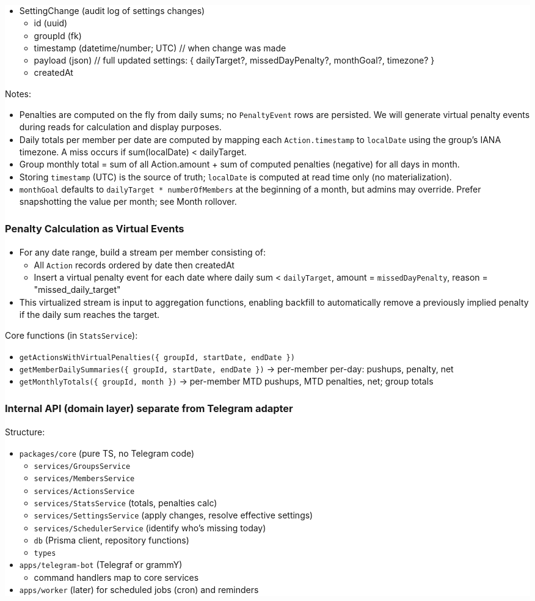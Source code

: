 - SettingChange (audit log of settings changes)
    - id (uuid)
    - groupId (fk)
    - timestamp (datetime/number; UTC) // when change was made
    - payload (json) // full updated settings: { dailyTarget?, missedDayPenalty?, monthGoal?, timezone? }
    - createdAt

Notes:

- Penalties are computed on the fly from daily sums; no `PenaltyEvent` rows are persisted. We will generate virtual penalty events during reads for calculation and display purposes.
- Daily totals per member per date are computed by mapping each `Action.timestamp` to `localDate` using the group’s IANA timezone. A miss occurs if sum(localDate) < dailyTarget.
- Group monthly total = sum of all Action.amount + sum of computed penalties (negative) for all days in month.
- Storing `timestamp` (UTC) is the source of truth; `localDate` is computed at read time only (no materialization).
- `monthGoal` defaults to `dailyTarget * numberOfMembers` at the beginning of a month, but admins may override. Prefer snapshotting the value per month; see Month rollover.

### Penalty Calculation as Virtual Events

- For any date range, build a stream per member consisting of:
    - All `Action` records ordered by date then createdAt
    - Insert a virtual penalty event for each date where daily sum < `dailyTarget`, amount = `missedDayPenalty`, reason = "missed_daily_target"
- This virtualized stream is input to aggregation functions, enabling backfill to automatically remove a previously implied penalty if the daily sum reaches the target.

Core functions (in `StatsService`):

- `getActionsWithVirtualPenalties({ groupId, startDate, endDate })`
- `getMemberDailySummaries({ groupId, startDate, endDate })` → per-member per-day: pushups, penalty, net
- `getMonthlyTotals({ groupId, month })` → per-member MTD pushups, MTD penalties, net; group totals

### Internal API (domain layer) separate from Telegram adapter

Structure:

- `packages/core` (pure TS, no Telegram code)
    - `services/GroupsService`
    - `services/MembersService`
    - `services/ActionsService`
    - `services/StatsService` (totals, penalties calc)
    - `services/SettingsService` (apply changes, resolve effective settings)
    - `services/SchedulerService` (identify who’s missing today)
    - `db` (Prisma client, repository functions)
    - `types`
- `apps/telegram-bot` (Telegraf or grammY)
    - command handlers map to core services
- `apps/worker` (later) for scheduled jobs (cron) and reminders
